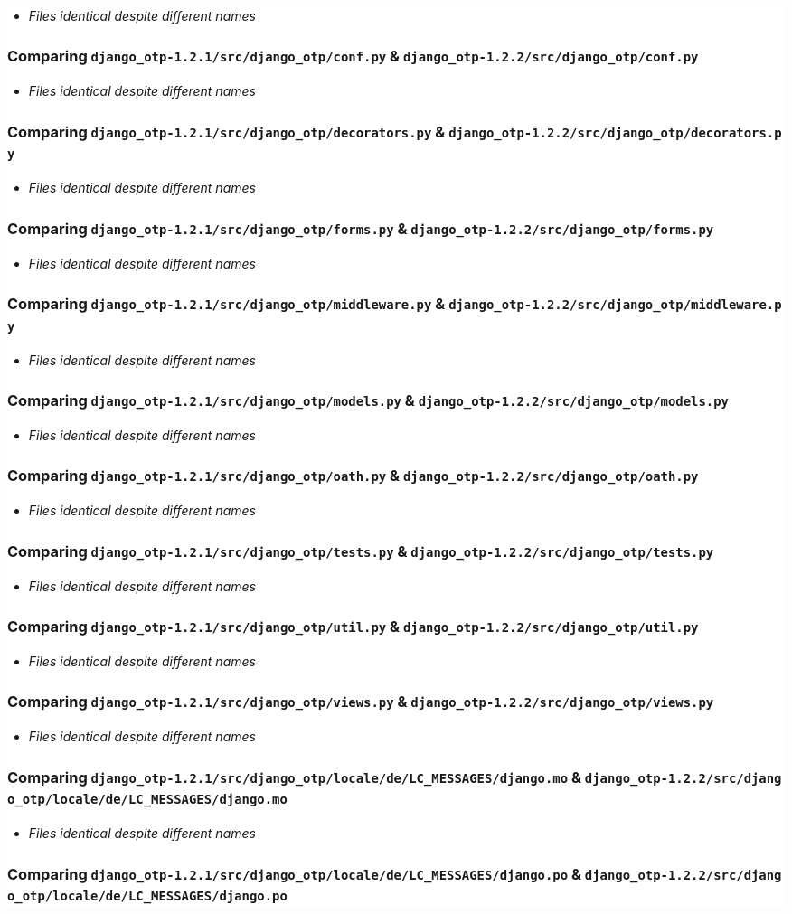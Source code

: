  * *Files identical despite different names*

### Comparing `django_otp-1.2.1/src/django_otp/conf.py` & `django_otp-1.2.2/src/django_otp/conf.py`

 * *Files identical despite different names*

### Comparing `django_otp-1.2.1/src/django_otp/decorators.py` & `django_otp-1.2.2/src/django_otp/decorators.py`

 * *Files identical despite different names*

### Comparing `django_otp-1.2.1/src/django_otp/forms.py` & `django_otp-1.2.2/src/django_otp/forms.py`

 * *Files identical despite different names*

### Comparing `django_otp-1.2.1/src/django_otp/middleware.py` & `django_otp-1.2.2/src/django_otp/middleware.py`

 * *Files identical despite different names*

### Comparing `django_otp-1.2.1/src/django_otp/models.py` & `django_otp-1.2.2/src/django_otp/models.py`

 * *Files identical despite different names*

### Comparing `django_otp-1.2.1/src/django_otp/oath.py` & `django_otp-1.2.2/src/django_otp/oath.py`

 * *Files identical despite different names*

### Comparing `django_otp-1.2.1/src/django_otp/tests.py` & `django_otp-1.2.2/src/django_otp/tests.py`

 * *Files identical despite different names*

### Comparing `django_otp-1.2.1/src/django_otp/util.py` & `django_otp-1.2.2/src/django_otp/util.py`

 * *Files identical despite different names*

### Comparing `django_otp-1.2.1/src/django_otp/views.py` & `django_otp-1.2.2/src/django_otp/views.py`

 * *Files identical despite different names*

### Comparing `django_otp-1.2.1/src/django_otp/locale/de/LC_MESSAGES/django.mo` & `django_otp-1.2.2/src/django_otp/locale/de/LC_MESSAGES/django.mo`

 * *Files identical despite different names*

### Comparing `django_otp-1.2.1/src/django_otp/locale/de/LC_MESSAGES/django.po` & `django_otp-1.2.2/src/django_otp/locale/de/LC_MESSAGES/django.po`
